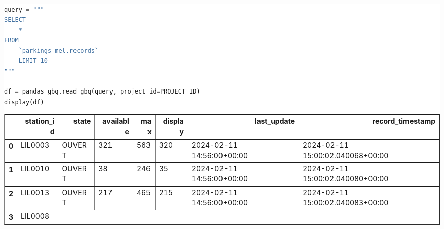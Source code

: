 

```python
query = """
SELECT
    *
FROM
    `parkings_mel.records`
    LIMIT 10
"""

df = pandas_gbq.read_gbq(query, project_id=PROJECT_ID)
display(df)
```





<div>

<table border="1" class="dataframe">
  <thead>
    <tr style="text-align: right;">
      <th></th>
      <th>station_id</th>
      <th>state</th>
      <th>available</th>
      <th>max</th>
      <th>display</th>
      <th>last_update</th>
      <th>record_timestamp</th>
    </tr>
  </thead>
  <tbody>
    <tr>
      <th>0</th>
      <td>LIL0003</td>
      <td>OUVERT</td>
      <td>321</td>
      <td>563</td>
      <td>320</td>
      <td>2024-02-11 14:56:00+00:00</td>
      <td>2024-02-11 15:00:02.040068+00:00</td>
    </tr>
    <tr>
      <th>1</th>
      <td>LIL0010</td>
      <td>OUVERT</td>
      <td>38</td>
      <td>246</td>
      <td>35</td>
      <td>2024-02-11 14:56:00+00:00</td>
      <td>2024-02-11 15:00:02.040080+00:00</td>
    </tr>
    <tr>
      <th>2</th>
      <td>LIL0013</td>
      <td>OUVERT</td>
      <td>217</td>
      <td>465</td>
      <td>215</td>
      <td>2024-02-11 14:56:00+00:00</td>
      <td>2024-02-11 15:00:02.040083+00:00</td>
    </tr>
    <tr>
      <th>3</th>
      <td>LIL0008</td>